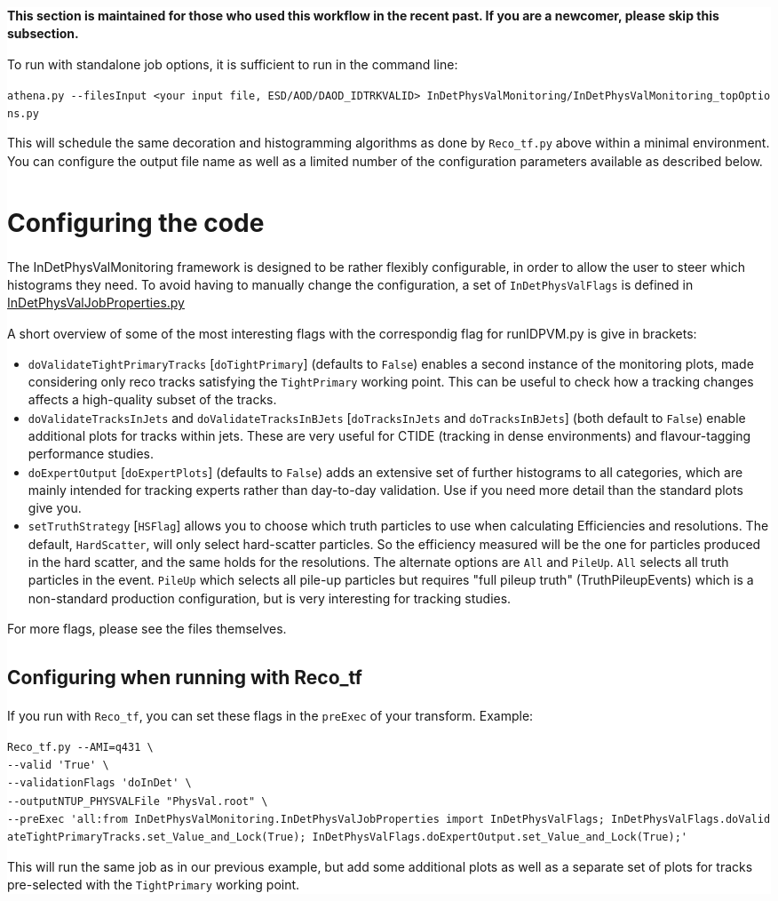 **This section is maintained for those who used this workflow in the recent past. If you are a newcomer, please skip this subsection.**

To run with standalone job options, it is sufficient to run in the command line: 
```
athena.py --filesInput <your input file, ESD/AOD/DAOD_IDTRKVALID> InDetPhysValMonitoring/InDetPhysValMonitoring_topOptions.py
``` 

This will schedule the same decoration and histogramming algorithms as done by `Reco_tf.py` above within a minimal environment. 
You can configure the output file name as well as a limited number of the configuration parameters available as described below. 

# Configuring the code 

The InDetPhysValMonitoring framework is designed to be rather flexibly configurable, in order to allow the user to steer which histograms they need. 
To avoid having to manually change the configuration, a set of `InDetPhysValFlags` is defined in [InDetPhysValJobProperties.py](python/InDetPhysValJobProperties.py)

A short overview of some of the most interesting flags with the correspondig flag for runIDPVM.py is give in brackets:
*  `doValidateTightPrimaryTracks` [`doTightPrimary`] (defaults to `False`) enables a second instance of the monitoring plots, made considering only reco tracks satisfying the `TightPrimary` working point. This can be useful to check how a tracking changes affects a high-quality subset of the tracks.  
*  `doValidateTracksInJets` and `doValidateTracksInBJets` [`doTracksInJets` and `doTracksInBJets`] (both default to `False`) enable additional plots for tracks within jets. These are very useful for CTIDE (tracking in dense environments) and flavour-tagging performance studies.
*  `doExpertOutput` [`doExpertPlots`] (defaults to `False`) adds an extensive set of further histograms to all categories, which are mainly intended for tracking experts rather than day-to-day validation. Use if you need more detail than the standard plots give you. 
*  `setTruthStrategy` [`HSFlag`] allows you to choose which truth particles to use when calculating Efficiencies and resolutions. The default, `HardScatter`, will only select hard-scatter particles. So the efficiency measured will be the one for particles produced in the hard scatter, and the same holds for the resolutions. The alternate options are `All` and `PileUp`. `All` selects all truth particles in the event. `PileUp` which selects all pile-up particles but requires "full pileup truth" (TruthPileupEvents) which is a non-standard production configuration, but is very interesting for tracking studies.

For more flags, please see the files themselves.

## Configuring when running with Reco_tf

If you run with `Reco_tf`, you can set these flags in the `preExec` of your transform. 
Example: 
``` 
Reco_tf.py --AMI=q431 \
--valid 'True' \
--validationFlags 'doInDet' \
--outputNTUP_PHYSVALFile "PhysVal.root" \
--preExec 'all:from InDetPhysValMonitoring.InDetPhysValJobProperties import InDetPhysValFlags; InDetPhysValFlags.doValidateTightPrimaryTracks.set_Value_and_Lock(True); InDetPhysValFlags.doExpertOutput.set_Value_and_Lock(True);'
``` 
This will run the same job as in our previous example, but add some additional plots as well as a separate set of plots for tracks pre-selected with the `TightPrimary` working point. 
